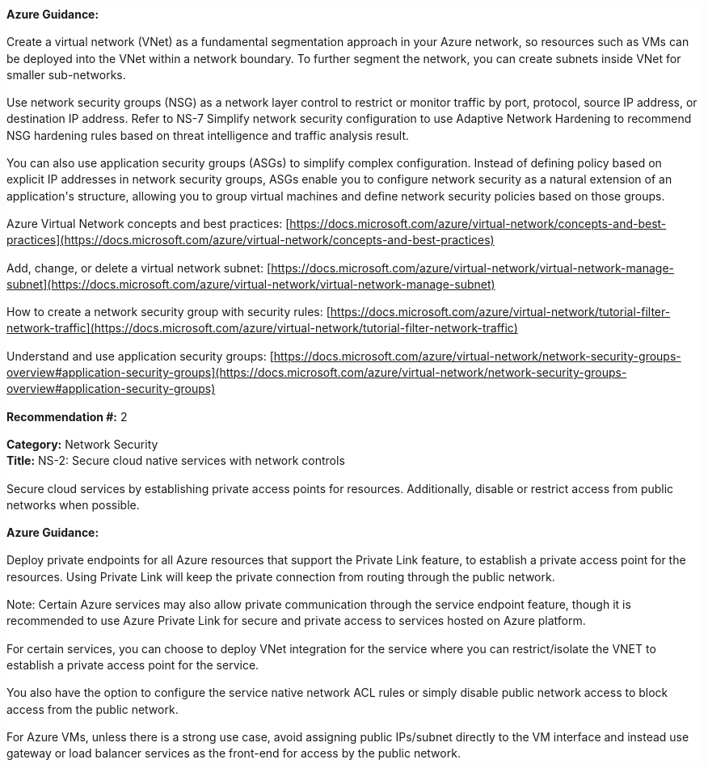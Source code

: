 **Azure Guidance:**

Create a virtual network (VNet) as a fundamental segmentation approach in your Azure network, so resources such as VMs can be deployed into the VNet within a network boundary. To further segment the network, you can create subnets inside VNet for smaller sub-networks.

Use network security groups (NSG) as a network layer control to restrict or monitor traffic by port, protocol, source IP address, or destination IP address. Refer to NS-7 Simplify network security configuration to use Adaptive Network Hardening to recommend NSG hardening rules based on threat intelligence and traffic analysis result.

You can also use application security groups (ASGs) to simplify complex configuration. Instead of defining policy based on explicit IP addresses in network security groups, ASGs enable you to configure network security as a natural extension of an application's structure, allowing you to group virtual machines and define network security policies based on those groups.


Azure Virtual Network concepts and best practices:
 [https://docs.microsoft.com/azure/virtual-network/concepts-and-best-practices](https://docs.microsoft.com/azure/virtual-network/concepts-and-best-practices)

Add, change, or delete a virtual network subnet:
 [https://docs.microsoft.com/azure/virtual-network/virtual-network-manage-subnet](https://docs.microsoft.com/azure/virtual-network/virtual-network-manage-subnet)

How to create a network security group with security rules:
 [https://docs.microsoft.com/azure/virtual-network/tutorial-filter-network-traffic](https://docs.microsoft.com/azure/virtual-network/tutorial-filter-network-traffic)

Understand and use application security groups:
 [https://docs.microsoft.com/azure/virtual-network/network-security-groups-overview#application-security-groups](https://docs.microsoft.com/azure/virtual-network/network-security-groups-overview#application-security-groups)

**Recommendation #:** 2

**Category:** Network Security  
**Title:** NS-2: Secure cloud native services with network controls

Secure cloud services by establishing private access points for resources. Additionally, disable or restrict access from public networks when possible.

**Azure Guidance:**

Deploy private endpoints for all Azure resources that support the Private Link feature, to establish a private access point for the resources. Using Private Link will keep the private connection from routing through the public network.

Note: Certain Azure services may also allow private communication through the service endpoint feature, though it is recommended to use Azure Private Link for secure and private access to services hosted on Azure platform.

For certain services, you can choose to deploy VNet integration for the service where you can restrict/isolate the VNET to establish a private access point for the service.

You also have the option to configure the service native network ACL rules or simply disable public network access to block access from the public network.

For Azure VMs, unless there is a strong use case, avoid assigning public IPs/subnet directly to the VM interface and instead use gateway or load balancer services as the front-end for access by the public network.
